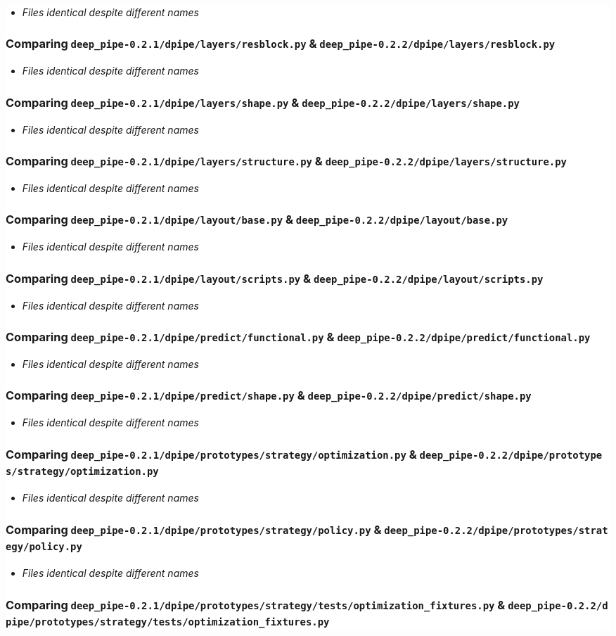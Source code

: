  * *Files identical despite different names*

### Comparing `deep_pipe-0.2.1/dpipe/layers/resblock.py` & `deep_pipe-0.2.2/dpipe/layers/resblock.py`

 * *Files identical despite different names*

### Comparing `deep_pipe-0.2.1/dpipe/layers/shape.py` & `deep_pipe-0.2.2/dpipe/layers/shape.py`

 * *Files identical despite different names*

### Comparing `deep_pipe-0.2.1/dpipe/layers/structure.py` & `deep_pipe-0.2.2/dpipe/layers/structure.py`

 * *Files identical despite different names*

### Comparing `deep_pipe-0.2.1/dpipe/layout/base.py` & `deep_pipe-0.2.2/dpipe/layout/base.py`

 * *Files identical despite different names*

### Comparing `deep_pipe-0.2.1/dpipe/layout/scripts.py` & `deep_pipe-0.2.2/dpipe/layout/scripts.py`

 * *Files identical despite different names*

### Comparing `deep_pipe-0.2.1/dpipe/predict/functional.py` & `deep_pipe-0.2.2/dpipe/predict/functional.py`

 * *Files identical despite different names*

### Comparing `deep_pipe-0.2.1/dpipe/predict/shape.py` & `deep_pipe-0.2.2/dpipe/predict/shape.py`

 * *Files identical despite different names*

### Comparing `deep_pipe-0.2.1/dpipe/prototypes/strategy/optimization.py` & `deep_pipe-0.2.2/dpipe/prototypes/strategy/optimization.py`

 * *Files identical despite different names*

### Comparing `deep_pipe-0.2.1/dpipe/prototypes/strategy/policy.py` & `deep_pipe-0.2.2/dpipe/prototypes/strategy/policy.py`

 * *Files identical despite different names*

### Comparing `deep_pipe-0.2.1/dpipe/prototypes/strategy/tests/optimization_fixtures.py` & `deep_pipe-0.2.2/dpipe/prototypes/strategy/tests/optimization_fixtures.py`
